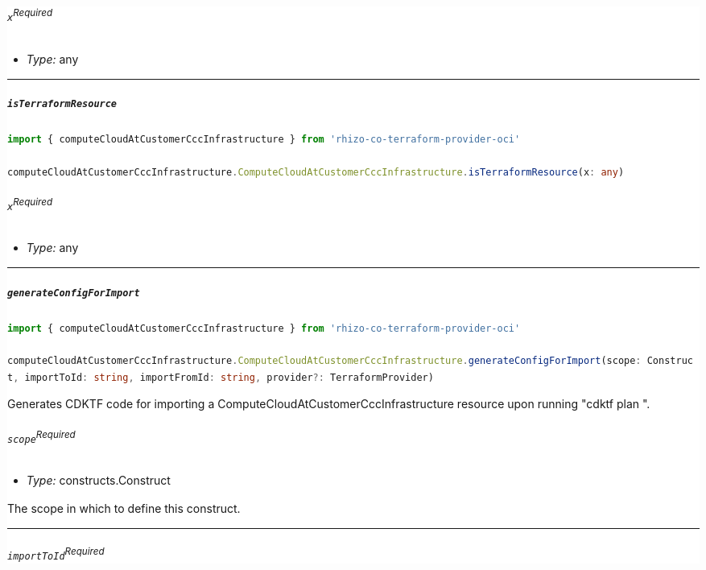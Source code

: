 ###### `x`<sup>Required</sup> <a name="x" id="rhizo-co-terraform-provider-oci.computeCloudAtCustomerCccInfrastructure.ComputeCloudAtCustomerCccInfrastructure.isTerraformElement.parameter.x"></a>

- *Type:* any

---

##### `isTerraformResource` <a name="isTerraformResource" id="rhizo-co-terraform-provider-oci.computeCloudAtCustomerCccInfrastructure.ComputeCloudAtCustomerCccInfrastructure.isTerraformResource"></a>

```typescript
import { computeCloudAtCustomerCccInfrastructure } from 'rhizo-co-terraform-provider-oci'

computeCloudAtCustomerCccInfrastructure.ComputeCloudAtCustomerCccInfrastructure.isTerraformResource(x: any)
```

###### `x`<sup>Required</sup> <a name="x" id="rhizo-co-terraform-provider-oci.computeCloudAtCustomerCccInfrastructure.ComputeCloudAtCustomerCccInfrastructure.isTerraformResource.parameter.x"></a>

- *Type:* any

---

##### `generateConfigForImport` <a name="generateConfigForImport" id="rhizo-co-terraform-provider-oci.computeCloudAtCustomerCccInfrastructure.ComputeCloudAtCustomerCccInfrastructure.generateConfigForImport"></a>

```typescript
import { computeCloudAtCustomerCccInfrastructure } from 'rhizo-co-terraform-provider-oci'

computeCloudAtCustomerCccInfrastructure.ComputeCloudAtCustomerCccInfrastructure.generateConfigForImport(scope: Construct, importToId: string, importFromId: string, provider?: TerraformProvider)
```

Generates CDKTF code for importing a ComputeCloudAtCustomerCccInfrastructure resource upon running "cdktf plan <stack-name>".

###### `scope`<sup>Required</sup> <a name="scope" id="rhizo-co-terraform-provider-oci.computeCloudAtCustomerCccInfrastructure.ComputeCloudAtCustomerCccInfrastructure.generateConfigForImport.parameter.scope"></a>

- *Type:* constructs.Construct

The scope in which to define this construct.

---

###### `importToId`<sup>Required</sup> <a name="importToId" id="rhizo-co-terraform-provider-oci.computeCloudAtCustomerCccInfrastructure.ComputeCloudAtCustomerCccInfrastructure.generateConfigForImport.parameter.importToId"></a>
